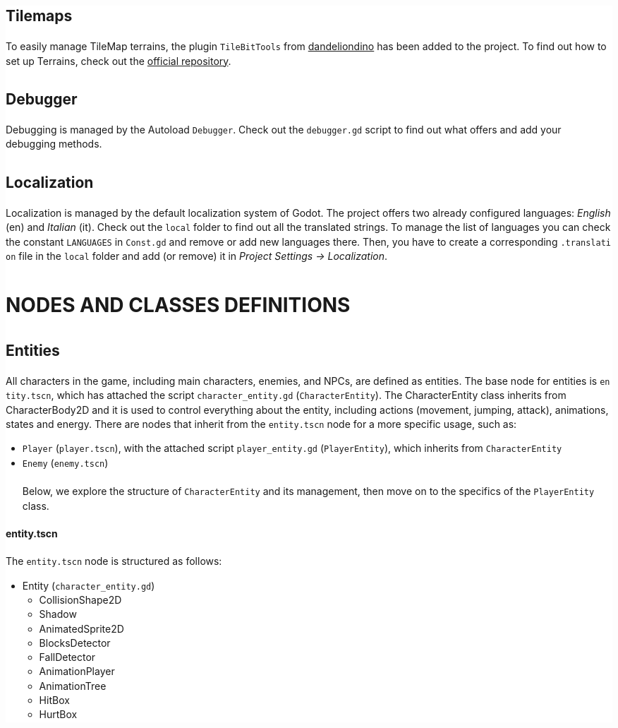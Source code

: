 ## Tilemaps

To easily manage TileMap terrains, the plugin `TileBitTools` from [dandeliondino](https://github.com/dandeliondino) has been added to the project. To find out how to set up Terrains, check out the [official repository](https://github.com/dandeliondino/tile_bit_tools).

## Debugger

Debugging is managed by the Autoload `Debugger`. Check out the `debugger.gd` script to find out what offers and add your debugging methods.

## Localization

Localization is managed by the default localization system of Godot. The project offers two already configured languages: _English_ (en) and _Italian_ (it). Check out the `local` folder to find out all the translated strings.
To manage the list of languages you can check the constant `LANGUAGES` in `Const.gd` and remove or add new languages there. Then, you have to create a corresponding `.translation` file in the `local` folder and add (or remove) it in _Project Settings -> Localization_.

# NODES AND CLASSES DEFINITIONS

## Entities

All characters in the game, including main characters, enemies, and NPCs, are defined as entities.
The base node for entities is `entity.tscn`, which has attached the script `character_entity.gd` (`CharacterEntity`).
The CharacterEntity class inherits from CharacterBody2D and it is used to control everything about the entity, including actions (movement, jumping, attack), animations, states and energy.
There are nodes that inherit from the `entity.tscn` node for a more specific usage, such as:

- `Player` (`player.tscn`), with the attached script `player_entity.gd` (`PlayerEntity`), which inherits from `CharacterEntity`
- `Enemy` (`enemy.tscn`)
  <br><br>
  Below, we explore the structure of `CharacterEntity` and its management, then move on to the specifics of the `PlayerEntity` class.

#### entity.tscn

The `entity.tscn` node is structured as follows:

- Entity (`character_entity.gd`)
  - CollisionShape2D
  - Shadow
  - AnimatedSprite2D
  - BlocksDetector
  - FallDetector
  - AnimationPlayer
  - AnimationTree
  - HitBox
  - HurtBox
